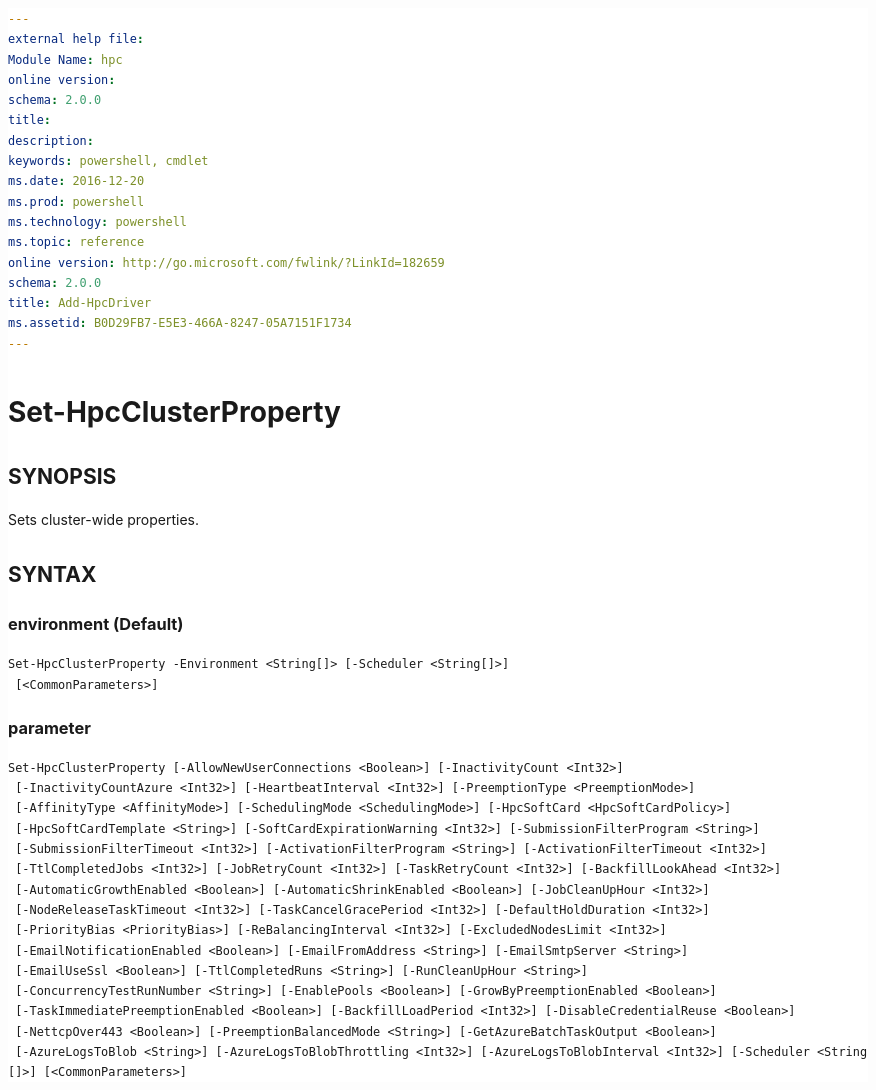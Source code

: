 ```yaml
---
external help file:
Module Name: hpc
online version:
schema: 2.0.0
title:
description:
keywords: powershell, cmdlet
ms.date: 2016-12-20
ms.prod: powershell
ms.technology: powershell
ms.topic: reference
online version: http://go.microsoft.com/fwlink/?LinkId=182659
schema: 2.0.0
title: Add-HpcDriver
ms.assetid: B0D29FB7-E5E3-466A-8247-05A7151F1734
---
```


# Set-HpcClusterProperty

## SYNOPSIS
Sets cluster-wide properties.

## SYNTAX

### environment (Default)
```
Set-HpcClusterProperty -Environment <String[]> [-Scheduler <String[]>]
 [<CommonParameters>]
```

### parameter
```
Set-HpcClusterProperty [-AllowNewUserConnections <Boolean>] [-InactivityCount <Int32>]
 [-InactivityCountAzure <Int32>] [-HeartbeatInterval <Int32>] [-PreemptionType <PreemptionMode>]
 [-AffinityType <AffinityMode>] [-SchedulingMode <SchedulingMode>] [-HpcSoftCard <HpcSoftCardPolicy>]
 [-HpcSoftCardTemplate <String>] [-SoftCardExpirationWarning <Int32>] [-SubmissionFilterProgram <String>]
 [-SubmissionFilterTimeout <Int32>] [-ActivationFilterProgram <String>] [-ActivationFilterTimeout <Int32>]
 [-TtlCompletedJobs <Int32>] [-JobRetryCount <Int32>] [-TaskRetryCount <Int32>] [-BackfillLookAhead <Int32>]
 [-AutomaticGrowthEnabled <Boolean>] [-AutomaticShrinkEnabled <Boolean>] [-JobCleanUpHour <Int32>]
 [-NodeReleaseTaskTimeout <Int32>] [-TaskCancelGracePeriod <Int32>] [-DefaultHoldDuration <Int32>]
 [-PriorityBias <PriorityBias>] [-ReBalancingInterval <Int32>] [-ExcludedNodesLimit <Int32>]
 [-EmailNotificationEnabled <Boolean>] [-EmailFromAddress <String>] [-EmailSmtpServer <String>]
 [-EmailUseSsl <Boolean>] [-TtlCompletedRuns <String>] [-RunCleanUpHour <String>]
 [-ConcurrencyTestRunNumber <String>] [-EnablePools <Boolean>] [-GrowByPreemptionEnabled <Boolean>]
 [-TaskImmediatePreemptionEnabled <Boolean>] [-BackfillLoadPeriod <Int32>] [-DisableCredentialReuse <Boolean>]
 [-NettcpOver443 <Boolean>] [-PreemptionBalancedMode <String>] [-GetAzureBatchTaskOutput <Boolean>]
 [-AzureLogsToBlob <String>] [-AzureLogsToBlobThrottling <Int32>] [-AzureLogsToBlobInterval <Int32>] [-Scheduler <String[]>] [<CommonParameters>]
```
